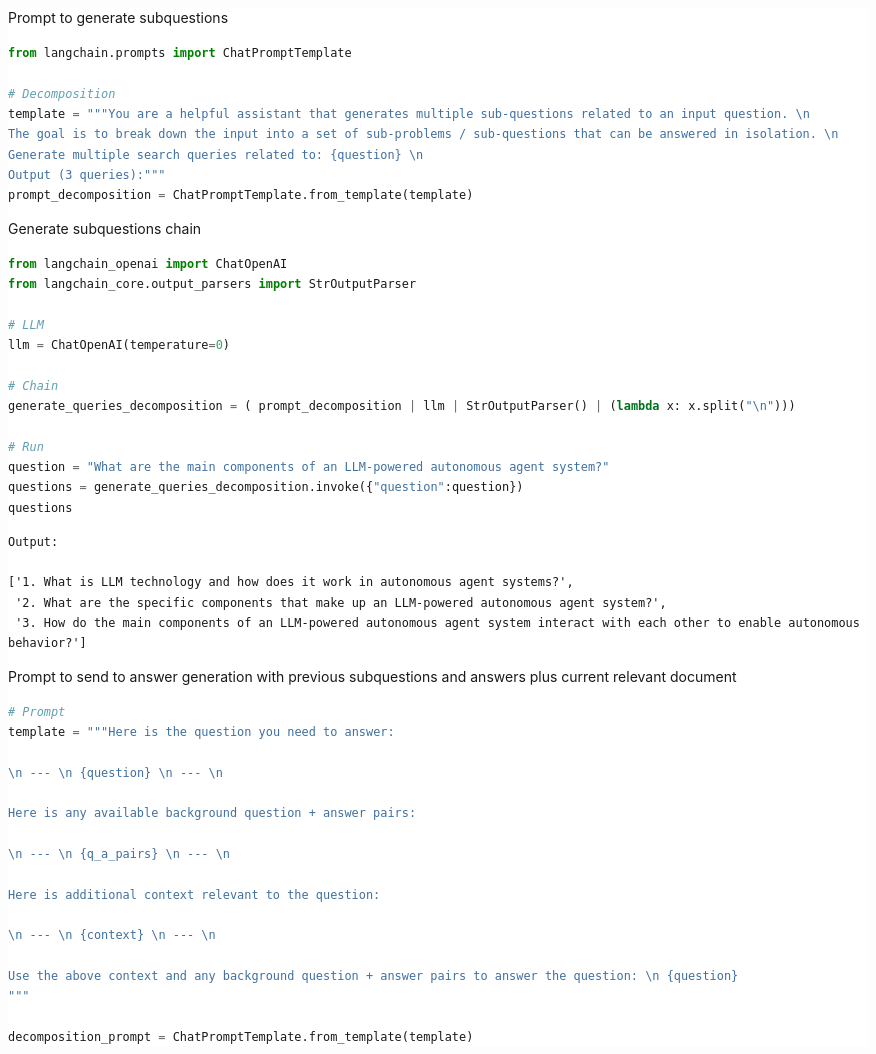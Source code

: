 Prompt to generate subquestions

```python
from langchain.prompts import ChatPromptTemplate

# Decomposition
template = """You are a helpful assistant that generates multiple sub-questions related to an input question. \n
The goal is to break down the input into a set of sub-problems / sub-questions that can be answered in isolation. \n
Generate multiple search queries related to: {question} \n
Output (3 queries):"""
prompt_decomposition = ChatPromptTemplate.from_template(template)
```

Generate subquestions chain

```python
from langchain_openai import ChatOpenAI
from langchain_core.output_parsers import StrOutputParser

# LLM
llm = ChatOpenAI(temperature=0)

# Chain
generate_queries_decomposition = ( prompt_decomposition | llm | StrOutputParser() | (lambda x: x.split("\n")))

# Run
question = "What are the main components of an LLM-powered autonomous agent system?"
questions = generate_queries_decomposition.invoke({"question":question})
questions
```
```
Output:

['1. What is LLM technology and how does it work in autonomous agent systems?',
 '2. What are the specific components that make up an LLM-powered autonomous agent system?',
 '3. How do the main components of an LLM-powered autonomous agent system interact with each other to enable autonomous behavior?']
 ```

Prompt to send to answer generation with previous subquestions and answers plus current relevant document

```python 
# Prompt
template = """Here is the question you need to answer:

\n --- \n {question} \n --- \n

Here is any available background question + answer pairs:

\n --- \n {q_a_pairs} \n --- \n

Here is additional context relevant to the question: 

\n --- \n {context} \n --- \n

Use the above context and any background question + answer pairs to answer the question: \n {question}
"""

decomposition_prompt = ChatPromptTemplate.from_template(template)
```
